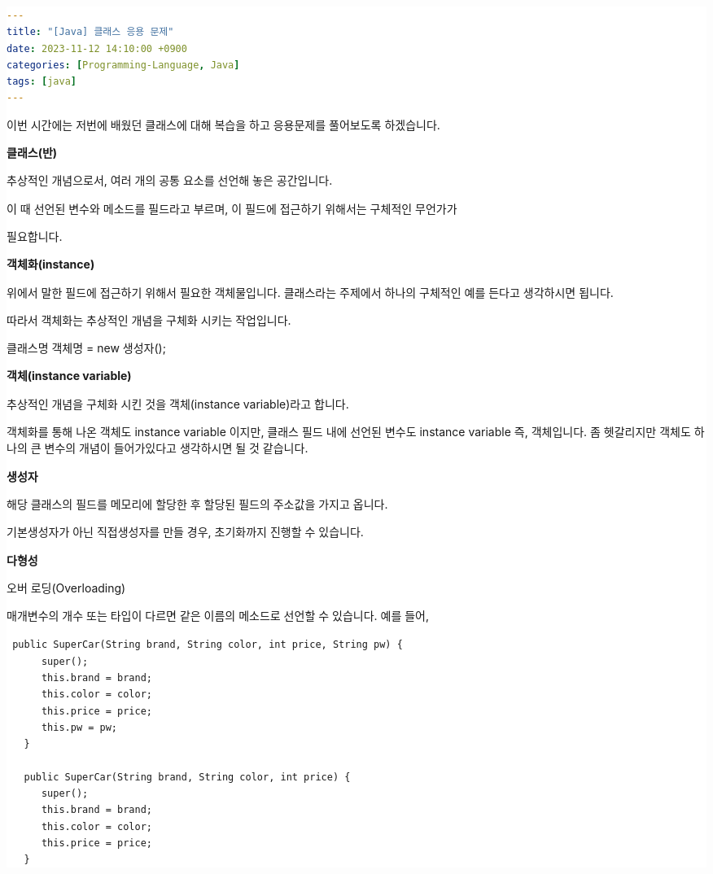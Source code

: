```yaml
---
title: "[Java] 클래스 응용 문제"
date: 2023-11-12 14:10:00 +0900
categories: [Programming-Language, Java]
tags: [java]
---
```



이번 시간에는 저번에 배웠던 클래스에 대해 복습을 하고 응용문제를 풀어보도록 하겠습니다.

**클래스(반)**

추상적인 개념으로서, 여러 개의 공통 요소를 선언해 놓은 공간입니다.

이 때 선언된 변수와 메소드를 필드라고 부르며, 이 필드에 접근하기 위해서는 구체적인 무언가가

필요합니다.

**객체화(instance)**

위에서 말한 필드에 접근하기 위해서 필요한 객체물입니다. 클래스라는 주제에서 하나의 구체적인 예를 든다고 생각하시면 됩니다.

따라서 객체화는 추상적인 개념을 구체화 시키는 작업입니다.

클래스명 객체명 = new 생성자();

**객체(instance variable)**

추상적인 개념을 구체화 시킨 것을 객체(instance variable)라고 합니다.

객체화를 통해 나온 객체도 instance variable 이지만, 클래스 필드 내에 선언된 변수도 instance variable 즉, 객체입니다. 좀 헷갈리지만 객체도 하나의 큰 변수의 개념이 들어가있다고 생각하시면 될 것 같습니다.

**생성자**

해당 클래스의 필드를 메모리에 할당한 후 할당된 필드의 주소값을 가지고 옵니다.

기본생성자가 아닌 직접생성자를 만들 경우, 초기화까지 진행할 수 있습니다.

**다형성**

오버 로딩(Overloading)

매개변수의 개수 또는 타입이 다르면 같은 이름의 메소드로 선언할 수 있습니다. 예를 들어,

```
 public SuperCar(String brand, String color, int price, String pw) {
      super();
      this.brand = brand;
      this.color = color;
      this.price = price;
      this.pw = pw;
   }

   public SuperCar(String brand, String color, int price) {
      super();
      this.brand = brand;
      this.color = color;
      this.price = price;
   }
```
